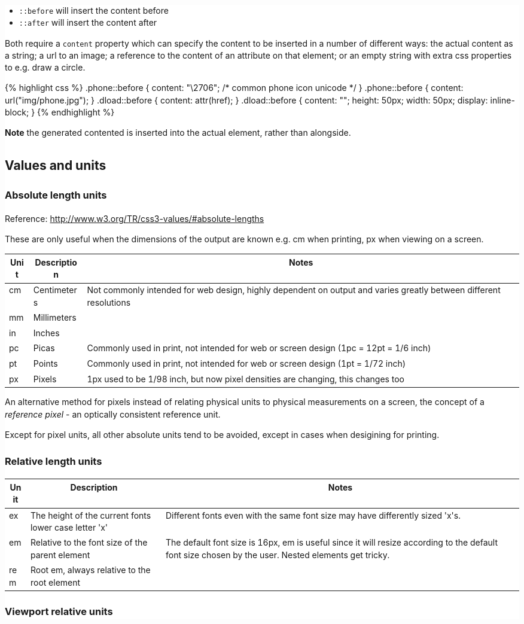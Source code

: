 * `::before` will insert the content before
* `::after` will insert the content after

Both require a `content` property which can specify the content to be inserted in a number of different ways: the actual content as a string; a url to an image; a reference to the content of an attribute on that element; or an empty string with extra css properties to e.g. draw a circle.

{% highlight css %}
.phone::before { content: "\2706"; /* common phone icon unicode */ }
.phone::before { content: url("img/phone.jpg"); }
.dload::before { content: attr(href); }
.dload::before { content: ""; height: 50px; width: 50px; display: inline-block; }
{% endhighlight %}

**Note** the generated contented is inserted into the actual element, rather than alongside.

## Values and units

### Absolute length units

Reference: <http://www.w3.org/TR/css3-values/#absolute-lengths>

These are only useful when the dimensions of the output are known e.g. cm when printing, px when viewing on a screen.

Unit | Description | Notes
---|---|---
cm | Centimeters | Not commonly intended for web design, highly dependent on output and varies greatly between different resolutions
mm | Millimeters | |
in | Inches | |
pc | Picas | Commonly used in print, not intended for web or screen design (1pc = 12pt = 1/6 inch)
pt | Points | Commonly used in print, not intended for web or screen design (1pt = 1/72 inch)
px | Pixels | 1px used to be 1/98 inch, but now pixel densities are changing, this changes too

An alternative method for pixels instead of relating physical units to physical measurements on a screen, the concept of a _reference pixel_ - an optically consistent reference unit.

Except for pixel units, all other absolute units tend to be avoided, except in cases when desigining for printing.

### Relative length units

Unit | Description | Notes
---|---|---
ex | The height of the current fonts lower case letter 'x' | Different fonts even with the same font size may have differently sized 'x's.
em | Relative to the font size of the parent element | The default font size is 16px, em is useful since it will resize according to the default font size chosen by the user. Nested elements get tricky.
rem | Root em, always relative to the root element |

### Viewport relative units
